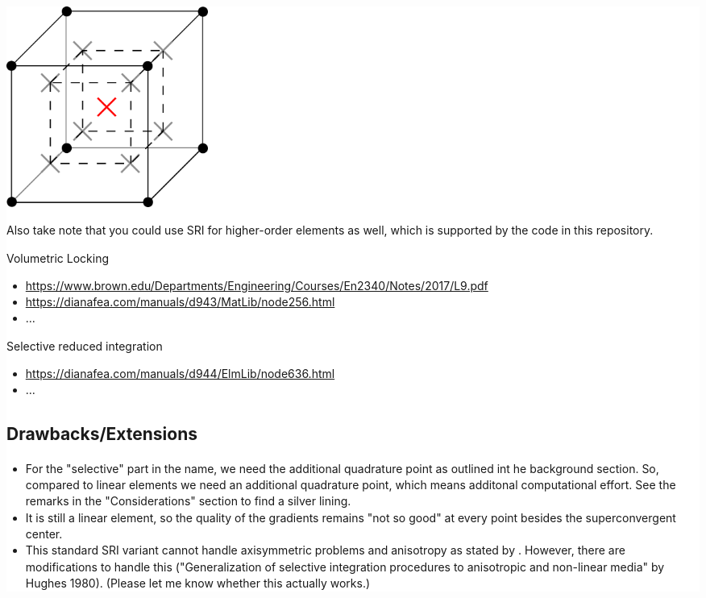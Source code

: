<img src="https://github.com/jfriedlein/selective_reduced_integration_SRI-dealii/blob/main/images/Q1SR%20-%203D%20element.png" width="250">

Also take note that you could use SRI for higher-order elements as well, which is supported by the code in this repository.

Volumetric Locking
- https://www.brown.edu/Departments/Engineering/Courses/En2340/Notes/2017/L9.pdf
- https://dianafea.com/manuals/d943/MatLib/node256.html
- ...

Selective reduced integration
- https://dianafea.com/manuals/d944/ElmLib/node636.html
- ...

## Drawbacks/Extensions
- For the "selective" part in the name, we need the additional quadrature point as outlined int he background section. So, compared to linear elements we need an additional quadrature point, which means additonal computational effort. See the remarks in the "Considerations" section to find a silver lining.
- It is still a linear element, so the quality of the gradients remains "not so good" at every point besides the superconvergent center.
- This standard SRI variant cannot handle axisymmetric problems and anisotropy as stated by . However, there are modifications to handle this ("Generalization of selective integration procedures to anisotropic and non-linear media" by Hughes 1980). (Please let me know whether this actually works.)
